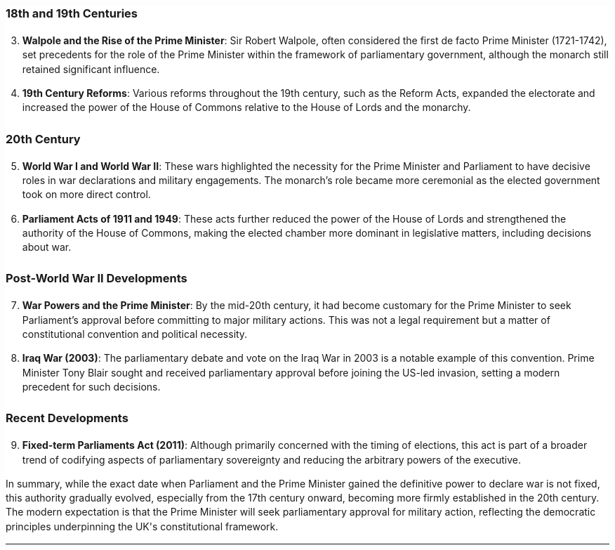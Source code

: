 ### 18th and 19th Centuries

3. **Walpole and the Rise of the Prime Minister**: Sir Robert Walpole, often considered the first de facto Prime Minister (1721-1742), set precedents for the role of the Prime Minister within the framework of parliamentary government, although the monarch still retained significant influence.

4. **19th Century Reforms**: Various reforms throughout the 19th century, such as the Reform Acts, expanded the electorate and increased the power of the House of Commons relative to the House of Lords and the monarchy.

### 20th Century

5. **World War I and World War II**: These wars highlighted the necessity for the Prime Minister and Parliament to have decisive roles in war declarations and military engagements. The monarch’s role became more ceremonial as the elected government took on more direct control.

6. **Parliament Acts of 1911 and 1949**: These acts further reduced the power of the House of Lords and strengthened the authority of the House of Commons, making the elected chamber more dominant in legislative matters, including decisions about war.

### Post-World War II Developments

7. **War Powers and the Prime Minister**: By the mid-20th century, it had become customary for the Prime Minister to seek Parliament’s approval before committing to major military actions. This was not a legal requirement but a matter of constitutional convention and political necessity.

8. **Iraq War (2003)**: The parliamentary debate and vote on the Iraq War in 2003 is a notable example of this convention. Prime Minister Tony Blair sought and received parliamentary approval before joining the US-led invasion, setting a modern precedent for such decisions.

### Recent Developments

9. **Fixed-term Parliaments Act (2011)**: Although primarily concerned with the timing of elections, this act is part of a broader trend of codifying aspects of parliamentary sovereignty and reducing the arbitrary powers of the executive.

In summary, while the exact date when Parliament and the Prime Minister gained the definitive power to declare war is not fixed, this authority gradually evolved, especially from the 17th century onward, becoming more firmly established in the 20th century. The modern expectation is that the Prime Minister will seek parliamentary approval for military action, reflecting the democratic principles underpinning the UK's constitutional framework.

---
